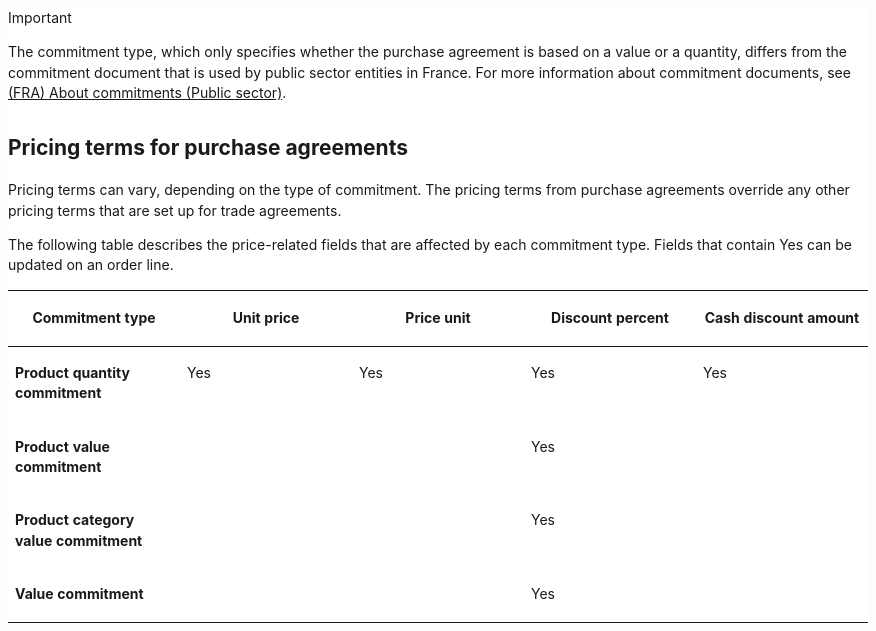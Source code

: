 
> [!IMPORTANT]
> <P>The commitment type, which only specifies whether the purchase agreement is based on a value or a quantity, differs from the commitment document that is used by public sector entities in France. For more information about commitment documents, see <A href="fra-about-commitments-public-sector.md">(FRA) About commitments (Public sector)</A>.</P>



## Pricing terms for purchase agreements

Pricing terms can vary, depending on the type of commitment. The pricing terms from purchase agreements override any other pricing terms that are set up for trade agreements.

The following table describes the price-related fields that are affected by each commitment type. Fields that contain Yes can be updated on an order line.

<table>
<colgroup>
<col style="width: 20%" />
<col style="width: 20%" />
<col style="width: 20%" />
<col style="width: 20%" />
<col style="width: 20%" />
</colgroup>
<thead>
<tr class="header">
<th><p>Commitment type</p></th>
<th><p><strong>Unit price</strong></p></th>
<th><p><strong>Price unit</strong></p></th>
<th><p><strong>Discount percent</strong></p></th>
<th><p><strong>Cash discount amount</strong></p></th>
</tr>
</thead>
<tbody>
<tr class="odd">
<td><p><strong>Product quantity commitment</strong></p></td>
<td><p>Yes</p></td>
<td><p>Yes</p></td>
<td><p>Yes</p></td>
<td><p>Yes</p></td>
</tr>
<tr class="even">
<td><p><strong>Product value commitment</strong></p></td>
<td><p></p></td>
<td><p></p></td>
<td><p>Yes</p></td>
<td><p></p></td>
</tr>
<tr class="odd">
<td><p><strong>Product category value commitment</strong></p></td>
<td><p></p></td>
<td><p></p></td>
<td><p>Yes</p></td>
<td><p></p></td>
</tr>
<tr class="even">
<td><p><strong>Value commitment</strong></p></td>
<td><p></p></td>
<td><p></p></td>
<td><p>Yes</p></td>
<td><p></p></td>
</tr>
</tbody>
</table>
